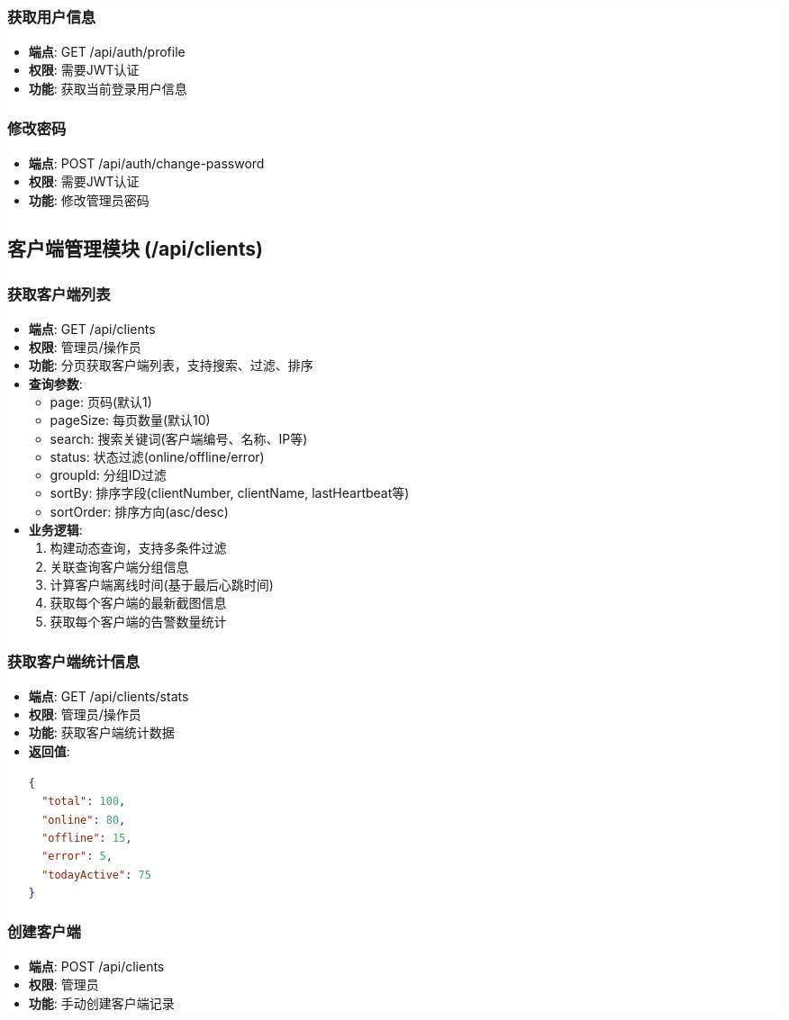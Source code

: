 ### 获取用户信息
- **端点**: GET /api/auth/profile
- **权限**: 需要JWT认证
- **功能**: 获取当前登录用户信息

### 修改密码
- **端点**: POST /api/auth/change-password
- **权限**: 需要JWT认证
- **功能**: 修改管理员密码

## 客户端管理模块 (/api/clients)

### 获取客户端列表
- **端点**: GET /api/clients
- **权限**: 管理员/操作员
- **功能**: 分页获取客户端列表，支持搜索、过滤、排序
- **查询参数**:
  - page: 页码(默认1)
  - pageSize: 每页数量(默认10)
  - search: 搜索关键词(客户端编号、名称、IP等)
  - status: 状态过滤(online/offline/error)
  - groupId: 分组ID过滤
  - sortBy: 排序字段(clientNumber, clientName, lastHeartbeat等)
  - sortOrder: 排序方向(asc/desc)
- **业务逻辑**:
  1. 构建动态查询，支持多条件过滤
  2. 关联查询客户端分组信息
  3. 计算客户端离线时间(基于最后心跳时间)
  4. 获取每个客户端的最新截图信息
  5. 获取每个客户端的告警数量统计

### 获取客户端统计信息
- **端点**: GET /api/clients/stats
- **权限**: 管理员/操作员
- **功能**: 获取客户端统计数据
- **返回值**:
  ```json
  {
    "total": 100,
    "online": 80,
    "offline": 15,
    "error": 5,
    "todayActive": 75
  }
  ```

### 创建客户端
- **端点**: POST /api/clients
- **权限**: 管理员
- **功能**: 手动创建客户端记录
